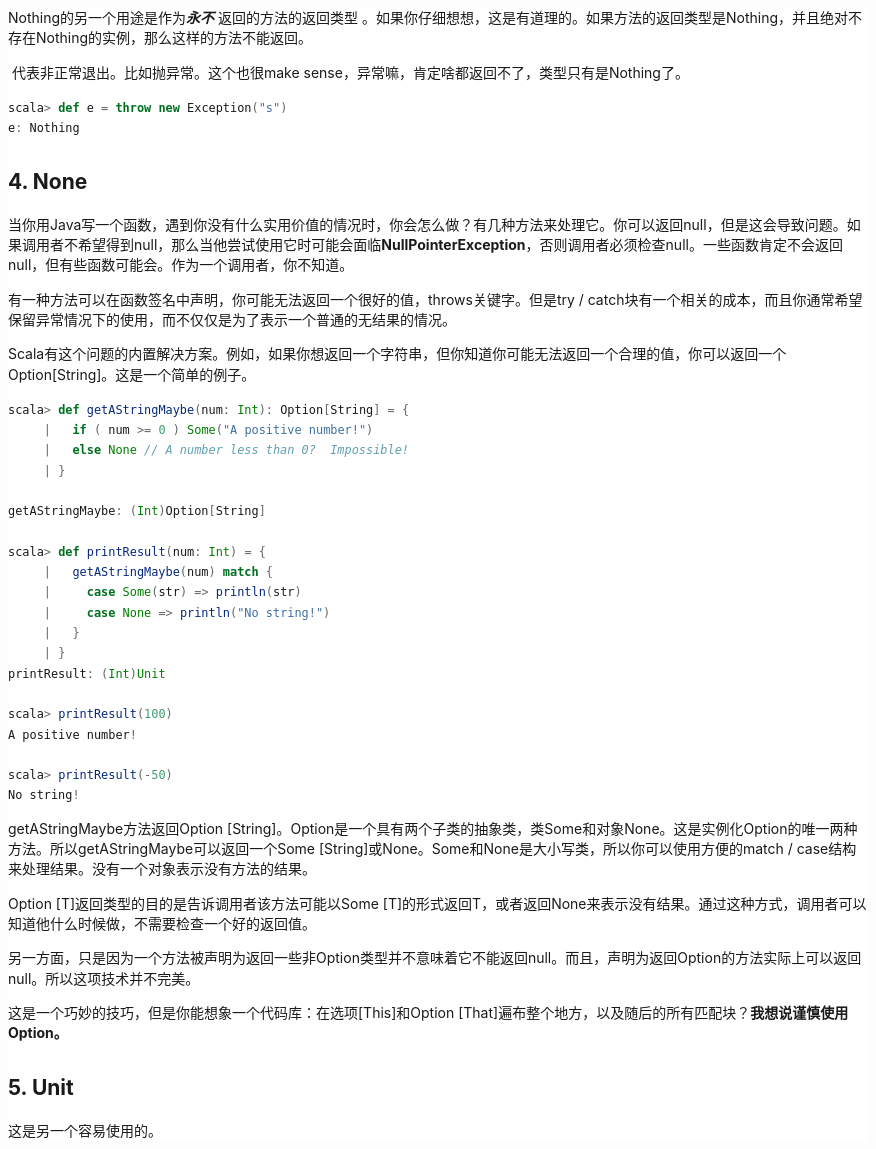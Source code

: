 Nothing的另一个用途是作为***永不***  返回的方法的返回类型  。如果你仔细想想，这是有道理的。如果方法的返回类型是Nothing，并且绝对不存在Nothing的实例，那么这样的方法不能返回。

​	代表非正常退出。比如抛异常。这个也很make sense，异常嘛，肯定啥都返回不了，类型只有是Nothing了。

```scala
scala> def e = throw new Exception("s")
e: Nothing
```

## 4. None

当你用Java写一个函数，遇到你没有什么实用价值的情况时，你会怎么做？有几种方法来处理它。你可以返回null，但是这会导致问题。如果调用者不希望得到null，那么当他尝试使用它时可能会面临**NullPointerException**，否则调用者必须检查null。一些函数肯定不会返回null，但有些函数可能会。作为一个调用者，你不知道。

有一种方法可以在函数签名中声明，你可能无法返回一个很好的值，throws关键字。但是try / catch块有一个相关的成本，而且你通常希望保留异常情况下的使用，而不仅仅是为了表示一个普通的无结果的情况。

Scala有这个问题的内置解决方案。例如，如果你想返回一个字符串，但你知道你可能无法返回一个合理的值，你可以返回一个Option[String]。这是一个简单的例子。

```scala
scala> def getAStringMaybe(num: Int): Option[String] = {
     |   if ( num >= 0 ) Some("A positive number!")
     |   else None // A number less than 0?  Impossible!
     | }

getAStringMaybe: (Int)Option[String]

scala> def printResult(num: Int) = {
     |   getAStringMaybe(num) match {
     |     case Some(str) => println(str)
     |     case None => println("No string!")
     |   }
     | }
printResult: (Int)Unit

scala> printResult(100)
A positive number!

scala> printResult(-50)
No string!
```

getAStringMaybe方法返回Option [String]。Option是一个具有两个子类的抽象类，类Some和对象None。这是实例化Option的唯一两种方法。所以getAStringMaybe可以返回一个Some [String]或None。Some和None是大小写类，所以你可以使用方便的match / case结构来处理结果。没有一个对象表示没有方法的结果。

Option [T]返回类型的目的是告诉调用者该方法可能以Some [T]的形式返回T，或者返回None来表示没有结果。通过这种方式，调用者可以知道他什么时候做，不需要检查一个好的返回值。

另一方面，只是因为一个方法被声明为返回一些非Option类型并不意味着它不能返回null。而且，声明为返回Option的方法实际上可以返回null。所以这项技术并不完美。

这是一个巧妙的技巧，但是你能想象一个代码库：在选项[This]和Option [That]遍布整个地方，以及随后的所有匹配块？**我想说谨慎使用Option。**

## 5. Unit

这是另一个容易使用的。
